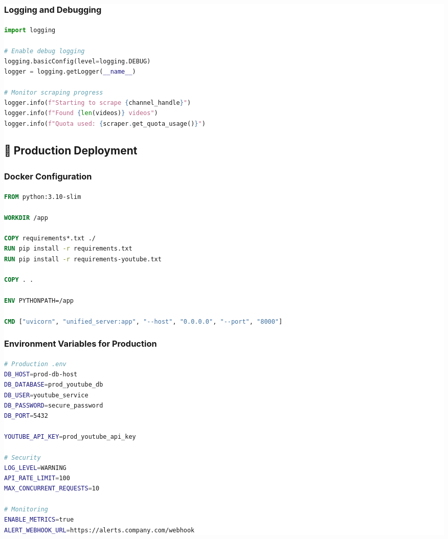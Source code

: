 ### Logging and Debugging

```python
import logging

# Enable debug logging
logging.basicConfig(level=logging.DEBUG)
logger = logging.getLogger(__name__)

# Monitor scraping progress
logger.info(f"Starting to scrape {channel_handle}")
logger.info(f"Found {len(videos)} videos")
logger.info(f"Quota used: {scraper.get_quota_usage()}")
```

## 🔐 Production Deployment

### Docker Configuration

```dockerfile
FROM python:3.10-slim

WORKDIR /app

COPY requirements*.txt ./
RUN pip install -r requirements.txt
RUN pip install -r requirements-youtube.txt

COPY . .

ENV PYTHONPATH=/app

CMD ["uvicorn", "unified_server:app", "--host", "0.0.0.0", "--port", "8000"]
```

### Environment Variables for Production

```bash
# Production .env
DB_HOST=prod-db-host
DB_DATABASE=prod_youtube_db
DB_USER=youtube_service
DB_PASSWORD=secure_password
DB_PORT=5432

YOUTUBE_API_KEY=prod_youtube_api_key

# Security
LOG_LEVEL=WARNING
API_RATE_LIMIT=100
MAX_CONCURRENT_REQUESTS=10

# Monitoring
ENABLE_METRICS=true
ALERT_WEBHOOK_URL=https://alerts.company.com/webhook
```
